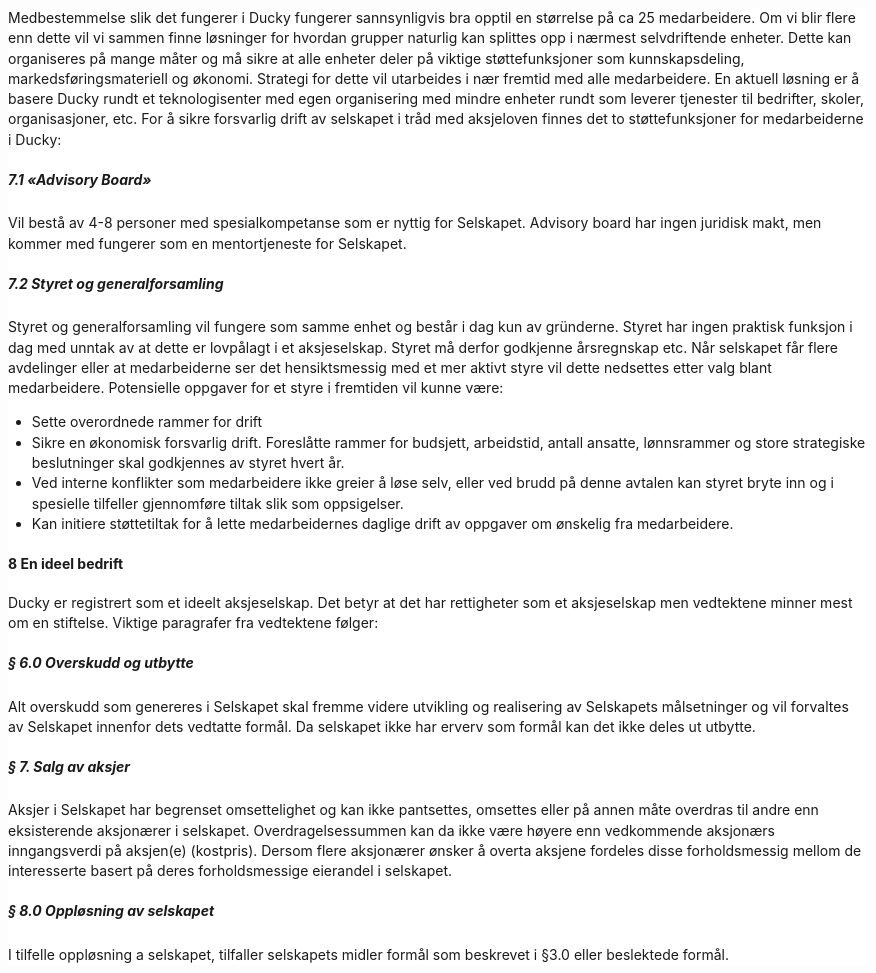 Medbestemmelse slik det fungerer i Ducky fungerer sannsynligvis bra opptil en størrelse på ca 25 medarbeidere. Om vi blir flere enn dette vil vi sammen finne løsninger for hvordan grupper naturlig kan splittes opp i nærmest selvdriftende enheter. Dette kan organiseres på mange måter og må sikre at alle enheter deler på viktige støttefunksjoner som kunnskapsdeling, markedsføringsmateriell og økonomi. Strategi for dette vil utarbeides i nær fremtid med alle medarbeidere.
En aktuell løsning er å basere Ducky rundt et teknologisenter med egen organisering med mindre enheter rundt som leverer tjenester til bedrifter, skoler, organisasjoner, etc.
For å sikre forsvarlig drift av selskapet i tråd med aksjeloven finnes det to støttefunksjoner for medarbeiderne i Ducky:

##### 7.1	«Advisory Board»
Vil bestå av 4-8 personer med spesialkompetanse som er nyttig for Selskapet. Advisory board har ingen juridisk makt, men kommer med fungerer som en mentortjeneste for Selskapet.

##### 7.2	Styret og generalforsamling
Styret og generalforsamling vil fungere som samme enhet og består i dag kun av gründerne. Styret har ingen praktisk funksjon i dag med unntak av at dette er lovpålagt i et aksjeselskap. Styret må derfor godkjenne årsregnskap etc.
Når selskapet får flere avdelinger eller at medarbeiderne ser det hensiktsmessig med et mer aktivt styre vil dette nedsettes etter valg blant medarbeidere.
Potensielle oppgaver for et styre i fremtiden vil kunne være:
-	Sette overordnede rammer for drift
-	Sikre en økonomisk forsvarlig drift. Foreslåtte rammer for budsjett, arbeidstid, antall ansatte, lønnsrammer og store strategiske beslutninger skal godkjennes av styret hvert år.
-	Ved interne konflikter som medarbeidere ikke greier å løse selv, eller ved brudd på denne avtalen kan styret bryte inn og i spesielle tilfeller gjennomføre tiltak slik som oppsigelser.
-	Kan initiere støttetiltak for å lette medarbeidernes daglige drift av oppgaver om ønskelig fra medarbeidere.

#### 8	En ideel bedrift

Ducky er registrert som et ideelt aksjeselskap. Det betyr at det har rettigheter som et aksjeselskap men vedtektene minner mest om en stiftelse. Viktige paragrafer fra vedtektene følger:
##### § 6.0 Overskudd og utbytte
Alt overskudd som genereres i Selskapet skal fremme videre utvikling og realisering av Selskapets målsetninger og vil forvaltes av Selskapet innenfor dets vedtatte formål.
Da selskapet ikke har erverv som formål kan det ikke deles ut utbytte.
##### § 7. Salg av aksjer
Aksjer i Selskapet har begrenset omsettelighet og kan ikke pantsettes, omsettes eller på annen måte overdras til andre enn eksisterende aksjonærer i selskapet. Overdragelsessummen kan da ikke være høyere enn vedkommende aksjonærs inngangsverdi på aksjen(e) (kostpris). Dersom flere aksjonærer ønsker å overta aksjene fordeles disse forholdsmessig mellom de interesserte basert på deres forholdsmessige eierandel i selskapet.
##### § 8.0 Oppløsning av selskapet
I tilfelle oppløsning a selskapet, tilfaller selskapets midler formål som beskrevet i §3.0 eller beslektede formål.
